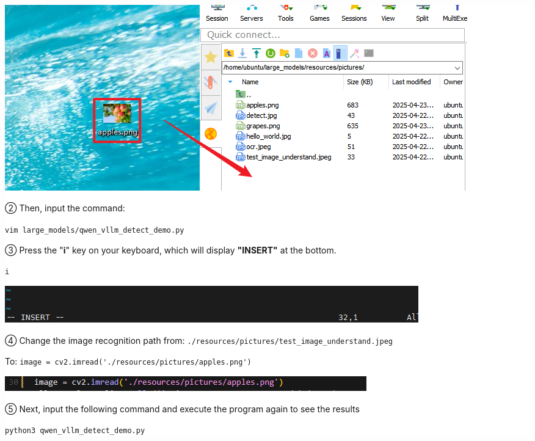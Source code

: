<img class="common_img" src="../_static/media/15.Large_AI_Model_Course/section_2.3/03/image8.png"  />

② Then, input the command:

```
vim large_models/qwen_vllm_detect_demo.py
```

③ Press the "**i**" key on your keyboard, which will display **"INSERT"** at the bottom.

```
i
```

<img class="common_img" src="../_static/media/15.Large_AI_Model_Course/section_2.3/03/image10.png"  />

④ Change the image recognition path from: `./resources/pictures/test_image_understand.jpeg`

To: `image = cv2.imread('./resources/pictures/apples.png')`

<img class="common_img" src="../_static/media/15.Large_AI_Model_Course/section_2.3/03/image11.png"  />

⑤ Next, input the following command and execute the program again to see the results

```
python3 qwen_vllm_detect_demo.py
```

